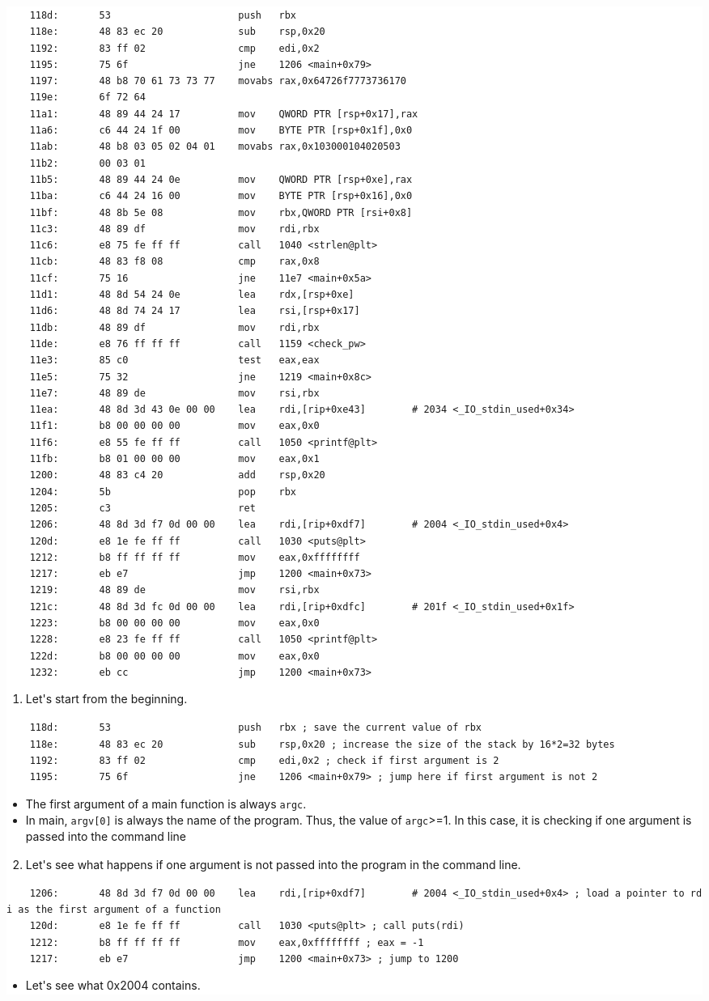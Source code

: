 ```
    118d:       53                      push   rbx
    118e:       48 83 ec 20             sub    rsp,0x20
    1192:       83 ff 02                cmp    edi,0x2
    1195:       75 6f                   jne    1206 <main+0x79>
    1197:       48 b8 70 61 73 73 77    movabs rax,0x64726f7773736170
    119e:       6f 72 64 
    11a1:       48 89 44 24 17          mov    QWORD PTR [rsp+0x17],rax
    11a6:       c6 44 24 1f 00          mov    BYTE PTR [rsp+0x1f],0x0
    11ab:       48 b8 03 05 02 04 01    movabs rax,0x103000104020503
    11b2:       00 03 01 
    11b5:       48 89 44 24 0e          mov    QWORD PTR [rsp+0xe],rax
    11ba:       c6 44 24 16 00          mov    BYTE PTR [rsp+0x16],0x0
    11bf:       48 8b 5e 08             mov    rbx,QWORD PTR [rsi+0x8]
    11c3:       48 89 df                mov    rdi,rbx
    11c6:       e8 75 fe ff ff          call   1040 <strlen@plt>
    11cb:       48 83 f8 08             cmp    rax,0x8
    11cf:       75 16                   jne    11e7 <main+0x5a>
    11d1:       48 8d 54 24 0e          lea    rdx,[rsp+0xe]
    11d6:       48 8d 74 24 17          lea    rsi,[rsp+0x17]
    11db:       48 89 df                mov    rdi,rbx
    11de:       e8 76 ff ff ff          call   1159 <check_pw>
    11e3:       85 c0                   test   eax,eax
    11e5:       75 32                   jne    1219 <main+0x8c>
    11e7:       48 89 de                mov    rsi,rbx
    11ea:       48 8d 3d 43 0e 00 00    lea    rdi,[rip+0xe43]        # 2034 <_IO_stdin_used+0x34>
    11f1:       b8 00 00 00 00          mov    eax,0x0
    11f6:       e8 55 fe ff ff          call   1050 <printf@plt>
    11fb:       b8 01 00 00 00          mov    eax,0x1
    1200:       48 83 c4 20             add    rsp,0x20
    1204:       5b                      pop    rbx
    1205:       c3                      ret
    1206:       48 8d 3d f7 0d 00 00    lea    rdi,[rip+0xdf7]        # 2004 <_IO_stdin_used+0x4>
    120d:       e8 1e fe ff ff          call   1030 <puts@plt>
    1212:       b8 ff ff ff ff          mov    eax,0xffffffff
    1217:       eb e7                   jmp    1200 <main+0x73>
    1219:       48 89 de                mov    rsi,rbx
    121c:       48 8d 3d fc 0d 00 00    lea    rdi,[rip+0xdfc]        # 201f <_IO_stdin_used+0x1f>
    1223:       b8 00 00 00 00          mov    eax,0x0
    1228:       e8 23 fe ff ff          call   1050 <printf@plt>
    122d:       b8 00 00 00 00          mov    eax,0x0
    1232:       eb cc                   jmp    1200 <main+0x73>
```
1. Let's start from the beginning.
```
    118d:       53                      push   rbx ; save the current value of rbx
    118e:       48 83 ec 20             sub    rsp,0x20 ; increase the size of the stack by 16*2=32 bytes
    1192:       83 ff 02                cmp    edi,0x2 ; check if first argument is 2
    1195:       75 6f                   jne    1206 <main+0x79> ; jump here if first argument is not 2
```
- The first argument of a main function is always `argc`. 
- In main, `argv[0]` is always the name of the program. Thus, the value of `argc`>=1. In this case, it is checking if one argument is passed into the command line
2. Let's see what happens if one argument is not passed into the program in the command line.
```
    1206:       48 8d 3d f7 0d 00 00    lea    rdi,[rip+0xdf7]        # 2004 <_IO_stdin_used+0x4> ; load a pointer to rdi as the first argument of a function
    120d:       e8 1e fe ff ff          call   1030 <puts@plt> ; call puts(rdi)
    1212:       b8 ff ff ff ff          mov    eax,0xffffffff ; eax = -1
    1217:       eb e7                   jmp    1200 <main+0x73> ; jump to 1200
```
- Let's see what 0x2004 contains.
```sh
```